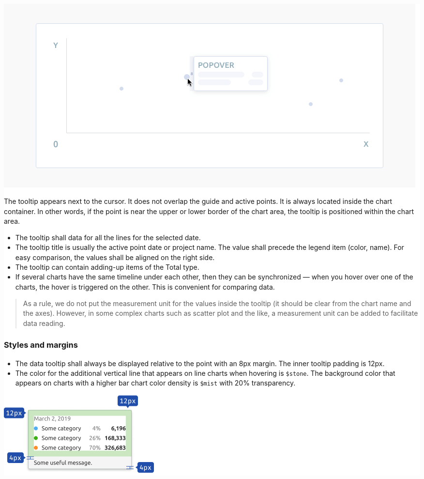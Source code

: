 ![tooltip-scheme](static/tooltip-scheme.png)

The tooltip appears next to the cursor. It does not overlap the guide and active points. It is always located inside the chart container. In other words, if the point is near the upper or lower border of the chart area, the tooltip is positioned within the chart area.

- The tooltip shall data for all the lines for the selected date.
- The tooltip title is usually the active point date or project name. The value shall precede the legend item (color, name). For easy comparison, the values shall be aligned on the right side.
- The tooltip can contain adding-up items of the Total type.
- If several charts have the same timeline under each other, then they can be synchronized — when you hover over one of the charts, the hover is triggered on the other. This is convenient for comparing data.

> As a rule, we do not put the measurement unit for the values inside the tooltip (it should be clear from the chart name and the axes). However, in some complex charts such as scatter plot and the like, a measurement unit can be added to facilitate data reading.

### Styles and margins

- The data tooltip shall always be displayed relative to the point with an 8px margin. The inner tooltip padding is 12px.
- The color for the additional vertical line that appears on line charts when hovering is `$stone`. The background color that appears on charts with a higher bar chart color density is `$mist` with 20% transparency.

![tooltip paddings](static/tooltip-padding.png)
